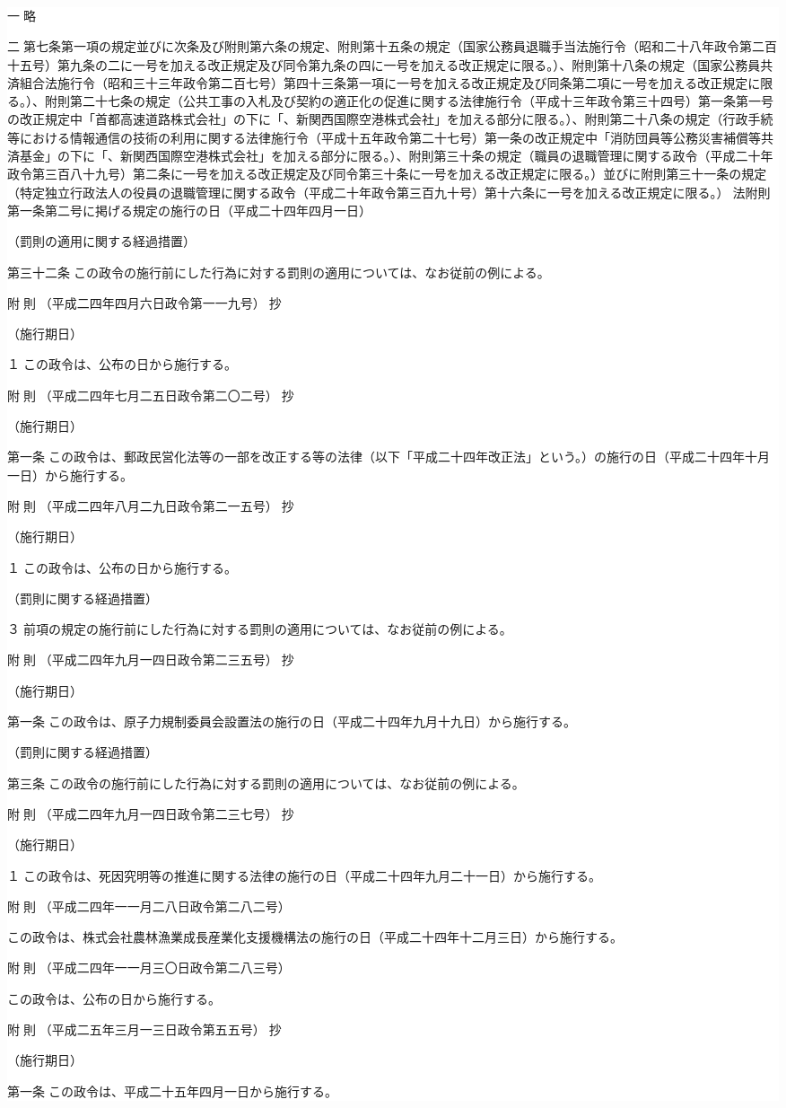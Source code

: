 一 略

二 第七条第一項の規定並びに次条及び附則第六条の規定、附則第十五条の規定（国家公務員退職手当法施行令（昭和二十八年政令第二百十五号）第九条の二に一号を加える改正規定及び同令第九条の四に一号を加える改正規定に限る。）、附則第十八条の規定（国家公務員共済組合法施行令（昭和三十三年政令第二百七号）第四十三条第一項に一号を加える改正規定及び同条第二項に一号を加える改正規定に限る。）、附則第二十七条の規定（公共工事の入札及び契約の適正化の促進に関する法律施行令（平成十三年政令第三十四号）第一条第一号の改正規定中「首都高速道路株式会社」の下に「、新関西国際空港株式会社」を加える部分に限る。）、附則第二十八条の規定（行政手続等における情報通信の技術の利用に関する法律施行令（平成十五年政令第二十七号）第一条の改正規定中「消防団員等公務災害補償等共済基金」の下に「、新関西国際空港株式会社」を加える部分に限る。）、附則第三十条の規定（職員の退職管理に関する政令（平成二十年政令第三百八十九号）第二条に一号を加える改正規定及び同令第三十条に一号を加える改正規定に限る。）並びに附則第三十一条の規定（特定独立行政法人の役員の退職管理に関する政令（平成二十年政令第三百九十号）第十六条に一号を加える改正規定に限る。） 法附則第一条第二号に掲げる規定の施行の日（平成二十四年四月一日）

（罰則の適用に関する経過措置）

第三十二条 この政令の施行前にした行為に対する罰則の適用については、なお従前の例による。

附 則 （平成二四年四月六日政令第一一九号） 抄

（施行期日）

１ この政令は、公布の日から施行する。

附 則 （平成二四年七月二五日政令第二〇二号） 抄

（施行期日）

第一条 この政令は、郵政民営化法等の一部を改正する等の法律（以下「平成二十四年改正法」という。）の施行の日（平成二十四年十月一日）から施行する。

附 則 （平成二四年八月二九日政令第二一五号） 抄

（施行期日）

１ この政令は、公布の日から施行する。

（罰則に関する経過措置）

３ 前項の規定の施行前にした行為に対する罰則の適用については、なお従前の例による。

附 則 （平成二四年九月一四日政令第二三五号） 抄

（施行期日）

第一条 この政令は、原子力規制委員会設置法の施行の日（平成二十四年九月十九日）から施行する。

（罰則に関する経過措置）

第三条 この政令の施行前にした行為に対する罰則の適用については、なお従前の例による。

附 則 （平成二四年九月一四日政令第二三七号） 抄

（施行期日）

１ この政令は、死因究明等の推進に関する法律の施行の日（平成二十四年九月二十一日）から施行する。

附 則 （平成二四年一一月二八日政令第二八二号）

この政令は、株式会社農林漁業成長産業化支援機構法の施行の日（平成二十四年十二月三日）から施行する。

附 則 （平成二四年一一月三〇日政令第二八三号）

この政令は、公布の日から施行する。

附 則 （平成二五年三月一三日政令第五五号） 抄

（施行期日）

第一条 この政令は、平成二十五年四月一日から施行する。
